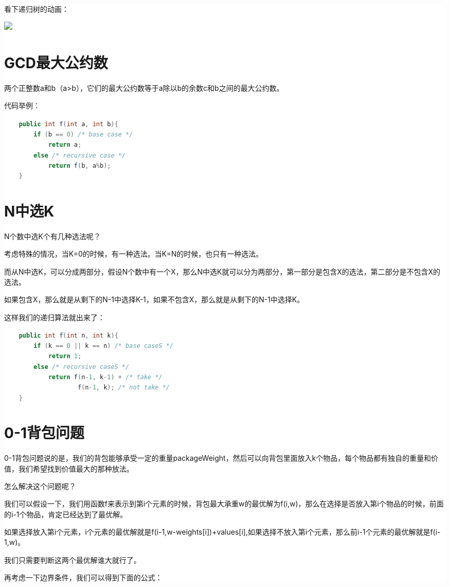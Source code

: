 看下递归树的动画：

![](https://img-blog.csdnimg.cn/20200823211343545.gif)


# GCD最大公约数

两个正整数a和b（a>b），它们的最大公约数等于a除以b的余数c和b之间的最大公约数。

代码举例：

~~~java
    public int f(int a, int b){
        if (b == 0) /* base case */
            return a;
        else /* recursive case */
            return f(b, a%b);
    }
~~~

# N中选K

N个数中选K个有几种选法呢？

考虑特殊的情况，当K=0的时候，有一种选法。当K=N的时候，也只有一种选法。

而从N中选K，可以分成两部分，假设N个数中有一个X，那么N中选K就可以分为两部分，第一部分是包含X的选法，第二部分是不包含X的选法。

如果包含X，那么就是从剩下的N-1中选择K-1，如果不包含X，那么就是从剩下的N-1中选择K。

这样我们的递归算法就出来了：

~~~java
    public int f(int n, int k){
        if (k == 0 || k == n) /* base caseS */
            return 1;
        else /* recursive caseS */
            return f(n-1, k-1) + /* take */
                    f(n-1, k); /* not take */
    }
~~~

# 0-1背包问题

0-1背包问题说的是，我们的背包能够承受一定的重量packageWeight，然后可以向背包里面放入k个物品，每个物品都有独自的重量和价值，我们希望找到价值最大的那种放法。

怎么解决这个问题呢？

我们可以假设一下，我们用函数f来表示到第i个元素的时候，背包最大承重w的最优解为f(i,w)，那么在选择是否放入第i个物品的时候，前面的i-1个物品，肯定已经达到了最优解。

如果选择放入第i个元素，i个元素的最优解就是f(i-1,w-weights[i])+values[i],如果选择不放入第i个元素，那么前i-1个元素的最优解就是f(i-1,w)。

我们只需要判断这两个最优解谁大就行了。

再考虑一下边界条件，我们可以得到下面的公式：

